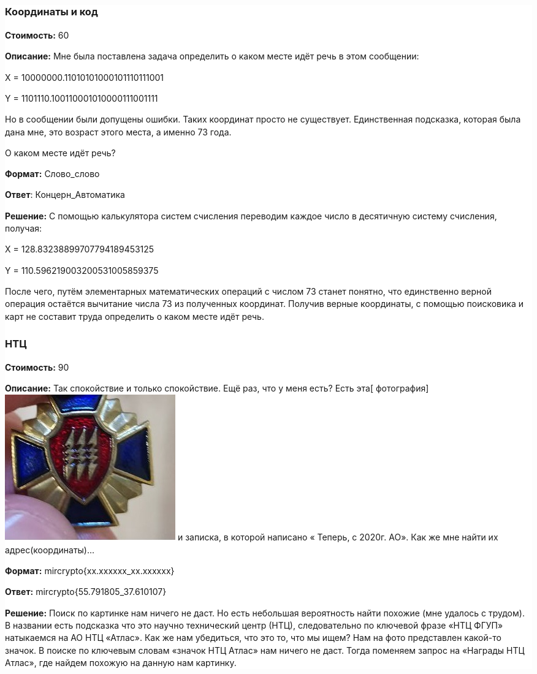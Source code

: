 
### **Координаты и код**

**Стоимость:** 60

**Описание:** Мне была поставлена задача определить о каком месте идёт речь в этом сообщении:

X = 10000000.11010101000101110111001

Y = 1101110.100110001010000111001111

Но в сообщении были допущены ошибки. Таких координат просто не существует. Единственная подсказка, которая была дана мне, это возраст этого места, а именно 73 года.

О каком месте идёт речь?

**Формат:** Слово_слово

**Ответ**: Концерн_Автоматика

**Решение:** С помощью калькулятора систем счисления переводим каждое число в десятичную систему счисления, получая:

X = 128.83238899707794189453125

Y = 110.596219003200531005859375

После чего, путём элементарных математических операций с числом 73 станет понятно, что единственно верной операция остаётся вычитание числа 73 из полученных координат. Получив верные координаты, с помощью поисковика и карт не составит труда определить о каком месте идёт речь.


### **НТЦ** 

**Стоимость:** 90

**Описание:** Так спокойствие и только спокойствие. Ещё раз, что у меня есть? Есть эта[ фотография]
![assets](assets/places/6.jpg)
и записка, в которой написано « Теперь, с 2020г. АО». Как же мне найти их адрес(координаты)...

**Формат:** mircrypto{xx.xxxxxx_xx.xxxxxx}

**Ответ:** mircrypto{55.791805_37.610107} 

**Решение:** Поиск по картинке нам ничего не даст. Но есть небольшая вероятность найти похожие (мне удалось с трудом). В названии есть подсказка что это научно технический центр (НТЦ), следовательно по ключевой фразе «НТЦ ФГУП» натыкаемся на АО НТЦ «Атлас». Как же нам убедиться, что это то, что мы ищем? Нам на фото представлен какой-то значок. В поиске по ключевым словам «значок НТЦ Атлас» нам ничего не даст. Тогда поменяем запрос на «Награды НТЦ Атлас», где найдем похожую на данную нам картинку.
